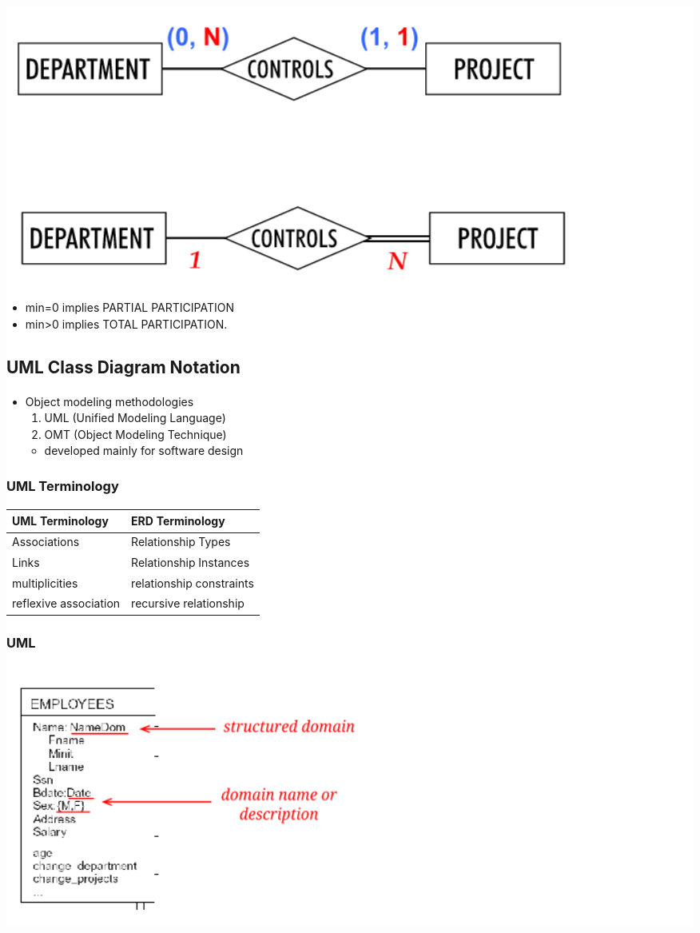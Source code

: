 ![10](/assets/images/database/10.jpg)  

- min=0 implies PARTIAL PARTICIPATION
- min>0 implies TOTAL PARTICIPATION.

## UML Class Diagram Notation

- Object modeling methodologies
  1. UML (Unified Modeling Language) 
  2. OMT (Object Modeling Technique)
  - developed mainly for software design

### UML Terminology

| UML Terminology | ERD Terminology|
|:--------|:--------|
| Associations | Relationship Types |
| Links | Relationship Instances | 
| multiplicities | relationship constraints |
| reflexive association | recursive relationship |
### UML

![12](/assets/images/database/12.jpg)  
